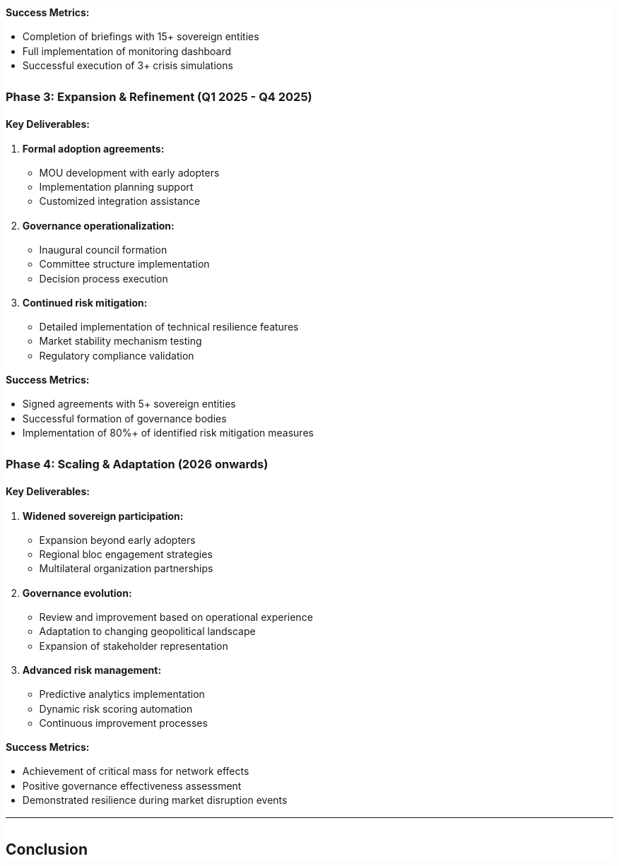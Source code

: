 **Success Metrics:**
- Completion of briefings with 15+ sovereign entities
- Full implementation of monitoring dashboard
- Successful execution of 3+ crisis simulations

### Phase 3: Expansion & Refinement (Q1 2025 - Q4 2025)

**Key Deliverables:**

1. **Formal adoption agreements:**
   - MOU development with early adopters
   - Implementation planning support
   - Customized integration assistance

2. **Governance operationalization:**
   - Inaugural council formation
   - Committee structure implementation
   - Decision process execution

3. **Continued risk mitigation:**
   - Detailed implementation of technical resilience features
   - Market stability mechanism testing
   - Regulatory compliance validation

**Success Metrics:**
- Signed agreements with 5+ sovereign entities
- Successful formation of governance bodies
- Implementation of 80%+ of identified risk mitigation measures

### Phase 4: Scaling & Adaptation (2026 onwards)

**Key Deliverables:**

1. **Widened sovereign participation:**
   - Expansion beyond early adopters
   - Regional bloc engagement strategies
   - Multilateral organization partnerships

2. **Governance evolution:**
   - Review and improvement based on operational experience
   - Adaptation to changing geopolitical landscape
   - Expansion of stakeholder representation

3. **Advanced risk management:**
   - Predictive analytics implementation
   - Dynamic risk scoring automation
   - Continuous improvement processes

**Success Metrics:**
- Achievement of critical mass for network effects
- Positive governance effectiveness assessment
- Demonstrated resilience during market disruption events

---

## Conclusion
